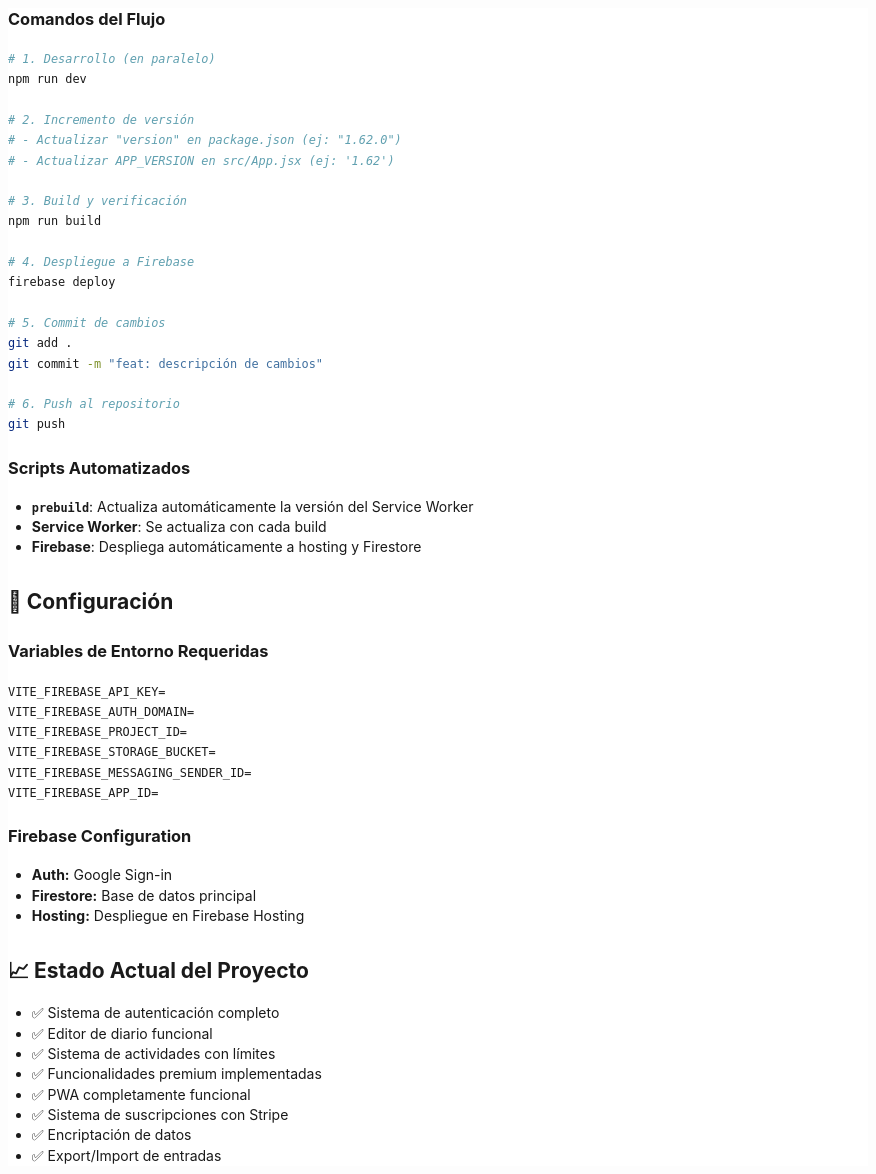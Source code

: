 ### Comandos del Flujo
```bash
# 1. Desarrollo (en paralelo)
npm run dev

# 2. Incremento de versión
# - Actualizar "version" en package.json (ej: "1.62.0")
# - Actualizar APP_VERSION en src/App.jsx (ej: '1.62')

# 3. Build y verificación
npm run build

# 4. Despliegue a Firebase
firebase deploy

# 5. Commit de cambios
git add .
git commit -m "feat: descripción de cambios"

# 6. Push al repositorio
git push
```

### Scripts Automatizados
- **`prebuild`**: Actualiza automáticamente la versión del Service Worker
- **Service Worker**: Se actualiza con cada build
- **Firebase**: Despliega automáticamente a hosting y Firestore

## 🔧 Configuración

### Variables de Entorno Requeridas
```env
VITE_FIREBASE_API_KEY=
VITE_FIREBASE_AUTH_DOMAIN=
VITE_FIREBASE_PROJECT_ID=
VITE_FIREBASE_STORAGE_BUCKET=
VITE_FIREBASE_MESSAGING_SENDER_ID=
VITE_FIREBASE_APP_ID=
```

### Firebase Configuration
- **Auth:** Google Sign-in
- **Firestore:** Base de datos principal
- **Hosting:** Despliegue en Firebase Hosting

## 📈 Estado Actual del Proyecto

- ✅ Sistema de autenticación completo
- ✅ Editor de diario funcional
- ✅ Sistema de actividades con límites
- ✅ Funcionalidades premium implementadas
- ✅ PWA completamente funcional
- ✅ Sistema de suscripciones con Stripe
- ✅ Encriptación de datos
- ✅ Export/Import de entradas
